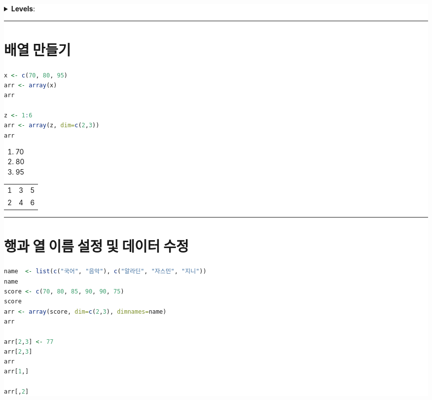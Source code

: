 <details><summary style=display:list-item;cursor:pointer>
		<strong>Levels</strong>:
	</summary></details>


---
# 배열 만들기


```R
x <- c(70, 80, 95)
arr <- array(x)
arr

z <- 1:6
arr <- array(z, dim=c(2,3))
arr
```


<ol class=list-inline>
	<li>70</li>
	<li>80</li>
	<li>95</li>
</ol>




<table>
<tbody>
	<tr><td>1</td><td>3</td><td>5</td></tr>
	<tr><td>2</td><td>4</td><td>6</td></tr>
</tbody>
</table>



---
# 행과 열 이름 설정 및 데이터 수정


```R
name  <- list(c("국어", "음악"), c("알라딘", "자스민", "지니"))
name
score <- c(70, 80, 85, 90, 90, 75)
score
arr <- array(score, dim=c(2,3), dimnames=name)
arr

arr[2,3] <- 77
arr[2,3]
arr
arr[1,]

arr[,2]
```
